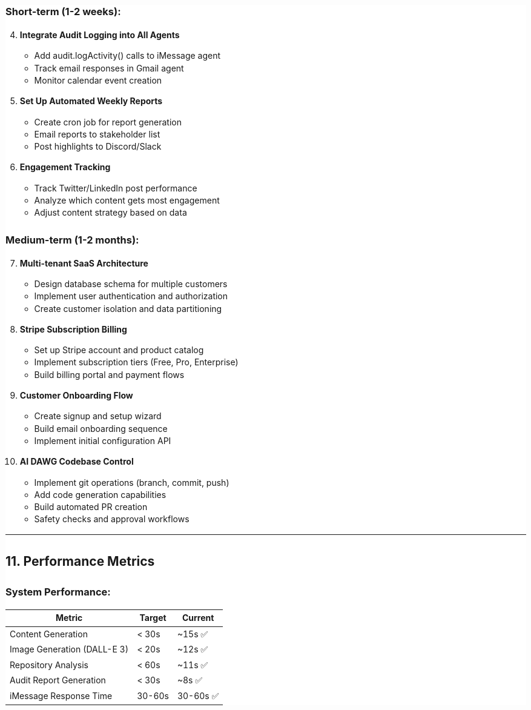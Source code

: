 ### Short-term (1-2 weeks):

4. **Integrate Audit Logging into All Agents**
   - Add audit.logActivity() calls to iMessage agent
   - Track email responses in Gmail agent
   - Monitor calendar event creation

5. **Set Up Automated Weekly Reports**
   - Create cron job for report generation
   - Email reports to stakeholder list
   - Post highlights to Discord/Slack

6. **Engagement Tracking**
   - Track Twitter/LinkedIn post performance
   - Analyze which content gets most engagement
   - Adjust content strategy based on data

### Medium-term (1-2 months):

7. **Multi-tenant SaaS Architecture**
   - Design database schema for multiple customers
   - Implement user authentication and authorization
   - Create customer isolation and data partitioning

8. **Stripe Subscription Billing**
   - Set up Stripe account and product catalog
   - Implement subscription tiers (Free, Pro, Enterprise)
   - Build billing portal and payment flows

9. **Customer Onboarding Flow**
   - Create signup and setup wizard
   - Build email onboarding sequence
   - Implement initial configuration API

10. **AI DAWG Codebase Control**
    - Implement git operations (branch, commit, push)
    - Add code generation capabilities
    - Build automated PR creation
    - Safety checks and approval workflows

---

## 11. Performance Metrics

### System Performance:

| Metric | Target | Current |
|--------|--------|---------|
| Content Generation | < 30s | ~15s ✅ |
| Image Generation (DALL-E 3) | < 20s | ~12s ✅ |
| Repository Analysis | < 60s | ~11s ✅ |
| Audit Report Generation | < 30s | ~8s ✅ |
| iMessage Response Time | 30-60s | 30-60s ✅ |

